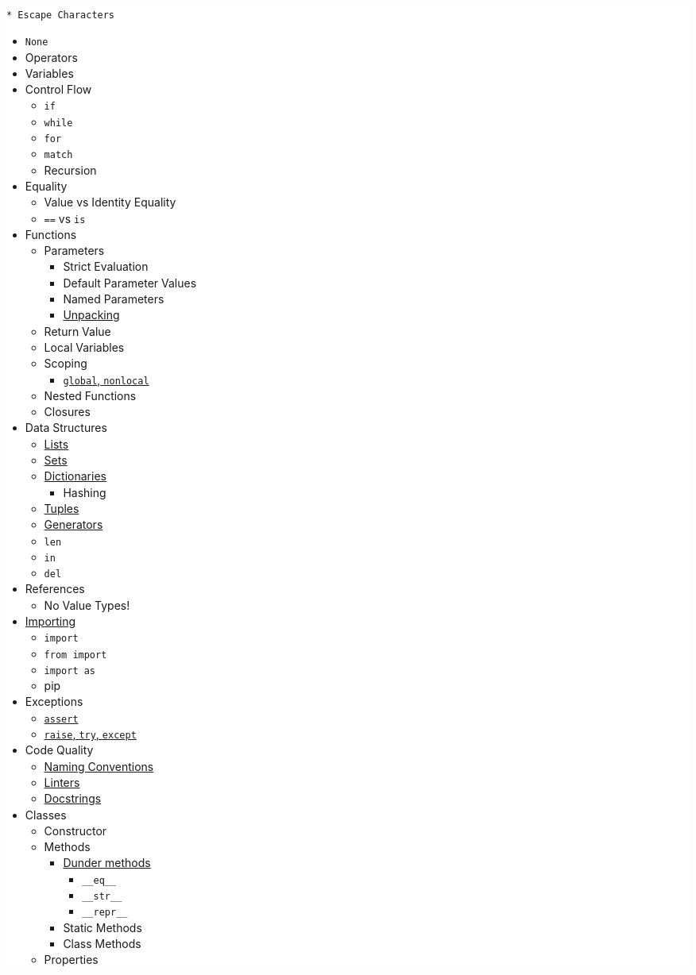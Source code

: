    * Escape Characters
  * `None`
  * Operators
* Variables
* Control Flow
  * `if`
  * `while`
  * `for`
  * `match`
  * Recursion
* Equality
  * Value vs Identity Equality
  * `==` vs `is`
* Functions
  * Parameters
    * Strict Evaluation
    * Default Parameter Values
    * Named Parameters
    * [Unpacking](https://www.geeksforgeeks.org/packing-and-unpacking-arguments-in-python/)
  * Return Value
  * Local Variables
  * Scoping
    * [`global`, `nonlocal`](https://www.geeksforgeeks.org/use-of-nonlocal-vs-use-of-global-keyword-in-python/?ref=rp)
  * Nested Functions
  * Closures
* Data Structures
  * [Lists](https://docs.python.org/3/tutorial/datastructures.html)
  * [Sets](https://docs.python.org/3/tutorial/datastructures.html#sets)
  * [Dictionaries](https://docs.python.org/3/tutorial/datastructures.html#dictionaries)
    * Hashing
  * [Tuples](https://docs.python.org/3/tutorial/datastructures.html#tuples-and-sequences)
  * [Generators](https://www.geeksforgeeks.org/generators-in-python/)
  * `len`
  * `in`
  * `del`
* References
  * No Value Types!
* [Importing](https://docs.python.org/3/reference/simple_stmts.html#the-import-statement)
  * `import`
  * `from import`
  * `import as`
  * pip
* Exceptions
  * [`assert`](https://docs.python.org/3/reference/simple_stmts.html#grammar-token-python-grammar-assert_stmt)
  * [`raise`, `try`, `except`](https://docs.python.org/3/reference/simple_stmts.html#the-raise-statement)
* Code Quality
  * [Naming Conventions](https://www.python.org/dev/peps/pep-0008/)
  * [Linters](https://realpython.com/python-code-quality/#linters)
  * [Docstrings](https://www.python.org/dev/peps/pep-0257/)
* Classes
  * Constructor
  * Methods
    * [Dunder methods](https://www.geeksforgeeks.org/dunder-magic-methods-python/#:~:text=Dunder%20or%20magic%20methods%20in%20Python%20are%20the%20methods%20having,commonly%20used%20for%20operator%20overloading.)
      * `__eq__`
      * `__str__`
      * `__repr__`
    * Static Methods
    * Class Methods
  * Properties